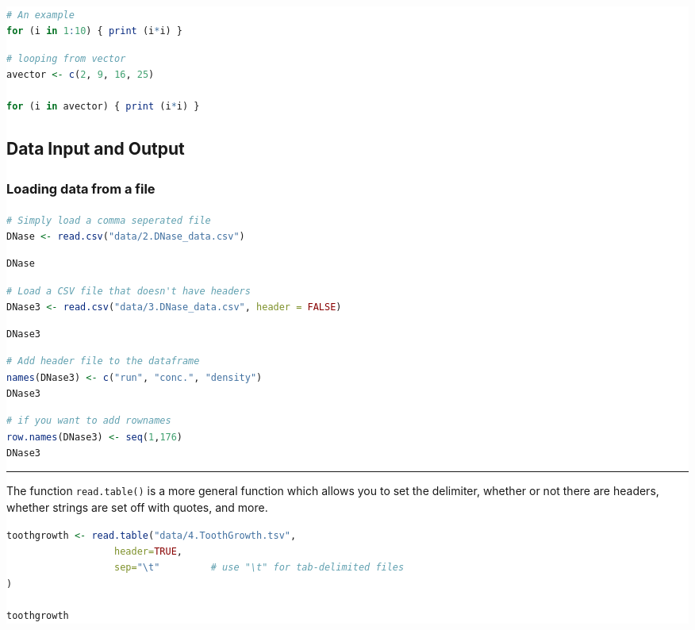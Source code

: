 ```R
# An example
for (i in 1:10) { print (i*i) }
```


```R
# looping from vector
avector <- c(2, 9, 16, 25)

for (i in avector) { print (i*i) }
```

## Data Input and Output

### Loading data from a file


```R
# Simply load a comma seperated file
DNase <- read.csv("data/2.DNase_data.csv")
```


```R
DNase
```


```R
# Load a CSV file that doesn't have headers
DNase3 <- read.csv("data/3.DNase_data.csv", header = FALSE)
```


```R
DNase3
```


```R
# Add header file to the dataframe
names(DNase3) <- c("run", "conc.", "density")
DNase3
```


```R
# if you want to add rownames
row.names(DNase3) <- seq(1,176)
DNase3
```

------

The function `read.table()` is a more general function which allows you to set the delimiter, whether or not there are headers, whether strings are set off with quotes, and more.


```R
toothgrowth <- read.table("data/4.ToothGrowth.tsv",
                   header=TRUE,
                   sep="\t"         # use "\t" for tab-delimited files
)

toothgrowth
```

